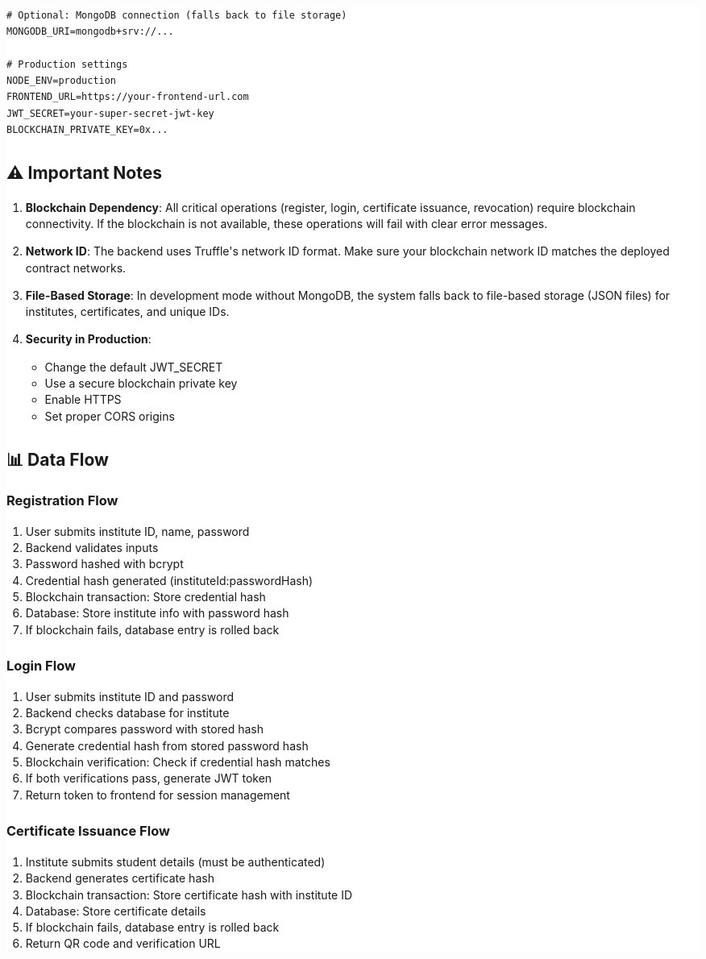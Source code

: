 ```env
# Optional: MongoDB connection (falls back to file storage)
MONGODB_URI=mongodb+srv://...

# Production settings
NODE_ENV=production
FRONTEND_URL=https://your-frontend-url.com
JWT_SECRET=your-super-secret-jwt-key
BLOCKCHAIN_PRIVATE_KEY=0x...
```

## ⚠️ Important Notes

1. **Blockchain Dependency**: All critical operations (register, login, certificate issuance, revocation) require blockchain connectivity. If the blockchain is not available, these operations will fail with clear error messages.

2. **Network ID**: The backend uses Truffle's network ID format. Make sure your blockchain network ID matches the deployed contract networks.

3. **File-Based Storage**: In development mode without MongoDB, the system falls back to file-based storage (JSON files) for institutes, certificates, and unique IDs.

4. **Security in Production**:
   - Change the default JWT_SECRET
   - Use a secure blockchain private key
   - Enable HTTPS
   - Set proper CORS origins

## 📊 Data Flow

### Registration Flow
1. User submits institute ID, name, password
2. Backend validates inputs
3. Password hashed with bcrypt
4. Credential hash generated (instituteId:passwordHash)
5. Blockchain transaction: Store credential hash
6. Database: Store institute info with password hash
7. If blockchain fails, database entry is rolled back

### Login Flow
1. User submits institute ID and password
2. Backend checks database for institute
3. Bcrypt compares password with stored hash
4. Generate credential hash from stored password hash
5. Blockchain verification: Check if credential hash matches
6. If both verifications pass, generate JWT token
7. Return token to frontend for session management

### Certificate Issuance Flow
1. Institute submits student details (must be authenticated)
2. Backend generates certificate hash
3. Blockchain transaction: Store certificate hash with institute ID
4. Database: Store certificate details
5. If blockchain fails, database entry is rolled back
6. Return QR code and verification URL
